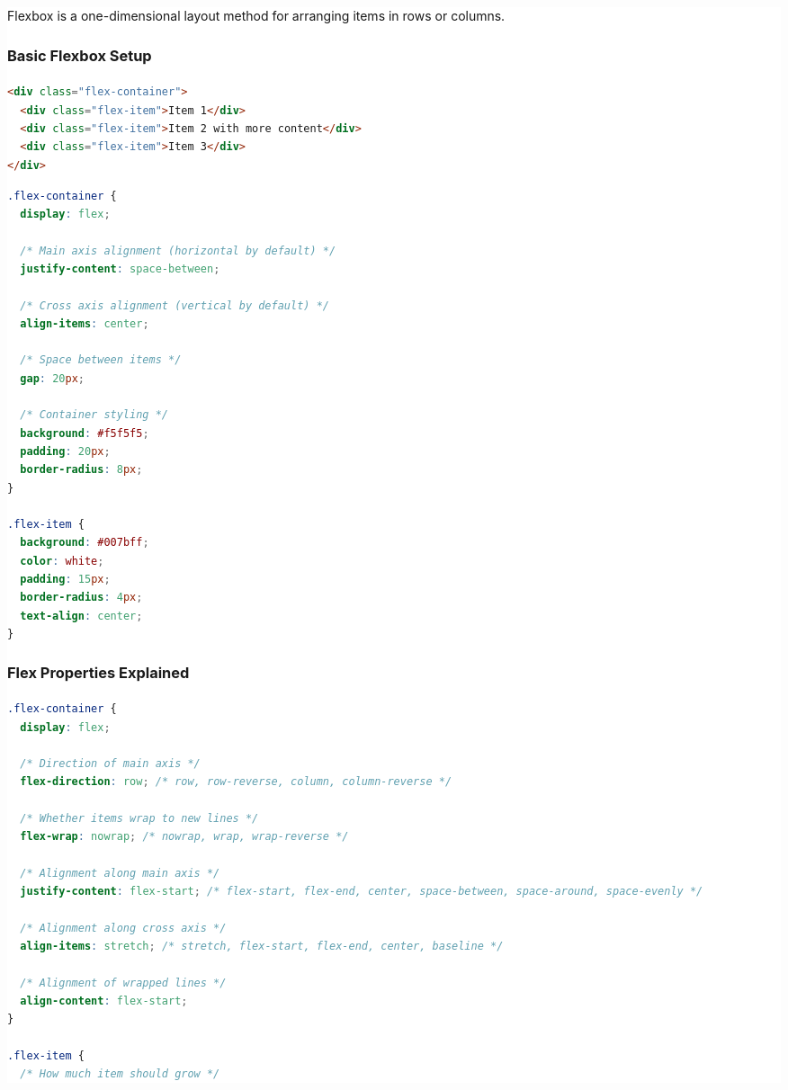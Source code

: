 Flexbox is a one-dimensional layout method for arranging items in rows or columns.

### Basic Flexbox Setup

```html
<div class="flex-container">
  <div class="flex-item">Item 1</div>
  <div class="flex-item">Item 2 with more content</div>
  <div class="flex-item">Item 3</div>
</div>
```

```css
.flex-container {
  display: flex;
  
  /* Main axis alignment (horizontal by default) */
  justify-content: space-between;
  
  /* Cross axis alignment (vertical by default) */
  align-items: center;
  
  /* Space between items */
  gap: 20px;
  
  /* Container styling */
  background: #f5f5f5;
  padding: 20px;
  border-radius: 8px;
}

.flex-item {
  background: #007bff;
  color: white;
  padding: 15px;
  border-radius: 4px;
  text-align: center;
}
```

### Flex Properties Explained

```css
.flex-container {
  display: flex;
  
  /* Direction of main axis */
  flex-direction: row; /* row, row-reverse, column, column-reverse */
  
  /* Whether items wrap to new lines */
  flex-wrap: nowrap; /* nowrap, wrap, wrap-reverse */
  
  /* Alignment along main axis */
  justify-content: flex-start; /* flex-start, flex-end, center, space-between, space-around, space-evenly */
  
  /* Alignment along cross axis */
  align-items: stretch; /* stretch, flex-start, flex-end, center, baseline */
  
  /* Alignment of wrapped lines */
  align-content: flex-start;
}

.flex-item {
  /* How much item should grow */
```